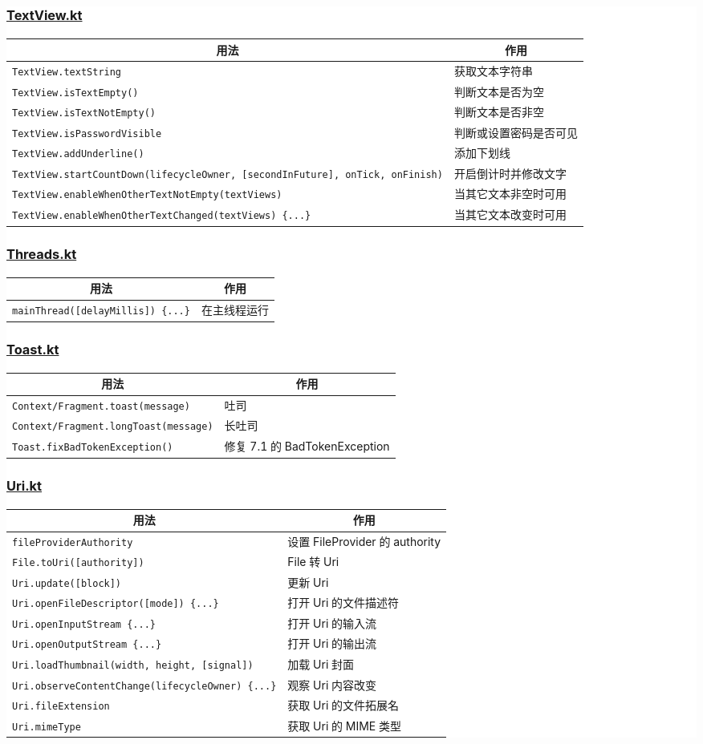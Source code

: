 ### [TextView.kt](https://github.com/DylanCaiCoding/Longan/blob/master/longan/src/main/java/com/dylanc/longan/TextView.kt)

| 用法                                                         | 作用                   |
| ------------------------------------------------------------ | ---------------------- |
| `TextView.textString`                                        | 获取文本字符串         |
| `TextView.isTextEmpty()`                                     | 判断文本是否为空       |
| `TextView.isTextNotEmpty()`                                  | 判断文本是否非空       |
| `TextView.isPasswordVisible`                                 | 判断或设置密码是否可见 |
| `TextView.addUnderline()`                                    | 添加下划线             |
| `TextView.startCountDown(lifecycleOwner, [secondInFuture], onTick, onFinish)` | 开启倒计时并修改文字   |
| `TextView.enableWhenOtherTextNotEmpty(textViews)`            | 当其它文本非空时可用   |
| `TextView.enableWhenOtherTextChanged(textViews) {...}`       | 当其它文本改变时可用   |

### [Threads.kt](https://github.com/DylanCaiCoding/Longan/blob/master/longan/src/main/java/com/dylanc/longan/Threads.kt)

| 用法                              | 作用         |
| --------------------------------- | ------------ |
| `mainThread([delayMillis]) {...}` | 在主线程运行 |

### [Toast.kt](https://github.com/DylanCaiCoding/Longan/blob/master/longan/src/main/java/com/dylanc/longan/Toast.kt)

| 用法                                  | 作用                          |
| ------------------------------------- | ----------------------------- |
| `Context/Fragment.toast(message)`     | 吐司                          |
| `Context/Fragment.longToast(message)` | 长吐司                        |
| `Toast.fixBadTokenException()`        | 修复 7.1 的 BadTokenException |

### [Uri.kt](https://github.com/DylanCaiCoding/Longan/blob/master/longan/src/main/java/com/dylanc/longan/Uri.kt)

| 用法                                             | 作用                           |
| ------------------------------------------------ | ------------------------------ |
| `fileProviderAuthority`                          | 设置 FileProvider 的 authority |
| `File.toUri([authority])`                        | File 转 Uri                    |
| `Uri.update([block])`                            | 更新 Uri                       |
| `Uri.openFileDescriptor([mode]) {...}`           | 打开 Uri 的文件描述符          |
| `Uri.openInputStream {...}`                      | 打开 Uri 的输入流              |
| `Uri.openOutputStream {...}`                     | 打开 Uri 的输出流              |
| `Uri.loadThumbnail(width, height, [signal])`     | 加载 Uri 封面                  |
| `Uri.observeContentChange(lifecycleOwner) {...}` | 观察 Uri 内容改变              |
| `Uri.fileExtension`                              | 获取 Uri 的文件拓展名          |
| `Uri.mimeType`                                   | 获取 Uri 的 MIME 类型          |
